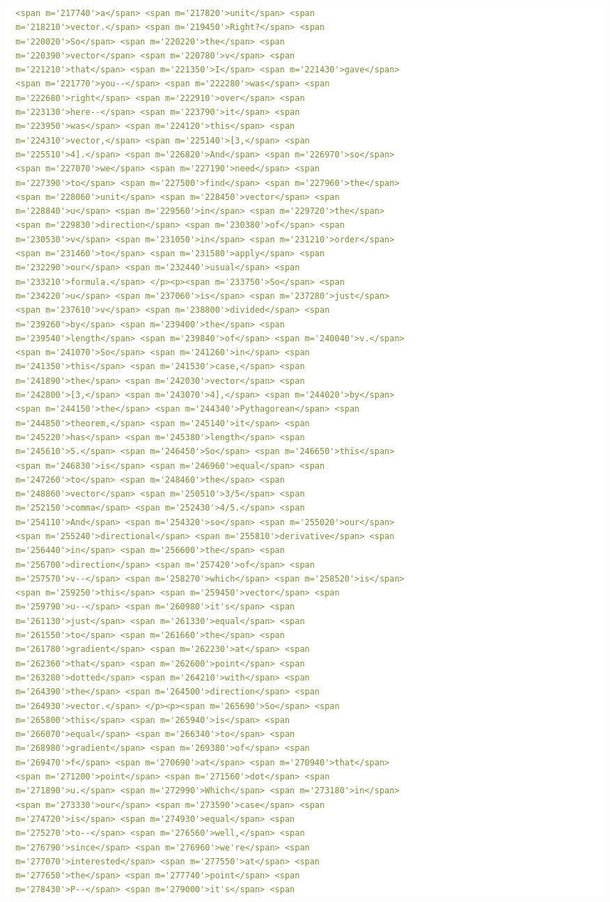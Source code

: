 ```yaml
  <span m='217740'>a</span> <span m='217820'>unit</span> <span
  m='218210'>vector.</span> <span m='219450'>Right?</span> <span
  m='220020'>So</span> <span m='220220'>the</span> <span
  m='220390'>vector</span> <span m='220780'>v</span> <span
  m='221210'>that</span> <span m='221350'>I</span> <span m='221430'>gave</span>
  <span m='221770'>you--</span> <span m='222280'>was</span> <span
  m='222680'>right</span> <span m='222910'>over</span> <span
  m='223130'>here--</span> <span m='223790'>it</span> <span
  m='223950'>was</span> <span m='224120'>this</span> <span
  m='224310'>vector,</span> <span m='225140'>[3,</span> <span
  m='225510'>4].</span> <span m='226820'>And</span> <span m='226970'>so</span>
  <span m='227070'>we</span> <span m='227190'>need</span> <span
  m='227390'>to</span> <span m='227500'>find</span> <span m='227960'>the</span>
  <span m='228060'>unit</span> <span m='228450'>vector</span> <span
  m='228840'>u</span> <span m='229560'>in</span> <span m='229720'>the</span>
  <span m='229830'>direction</span> <span m='230380'>of</span> <span
  m='230530'>v</span> <span m='231050'>in</span> <span m='231210'>order</span>
  <span m='231460'>to</span> <span m='231580'>apply</span> <span
  m='232290'>our</span> <span m='232440'>usual</span> <span
  m='233210'>formula.</span> </p><p><span m='233750'>So</span> <span
  m='234220'>u</span> <span m='237060'>is</span> <span m='237280'>just</span>
  <span m='237610'>v</span> <span m='238800'>divided</span> <span
  m='239260'>by</span> <span m='239400'>the</span> <span
  m='239540'>length</span> <span m='239840'>of</span> <span m='240040'>v.</span>
  <span m='241070'>So</span> <span m='241260'>in</span> <span
  m='241350'>this</span> <span m='241530'>case,</span> <span
  m='241890'>the</span> <span m='242030'>vector</span> <span
  m='242800'>[3,</span> <span m='243070'>4],</span> <span m='244020'>by</span>
  <span m='244150'>the</span> <span m='244340'>Pythagorean</span> <span
  m='244850'>theorem,</span> <span m='245140'>it</span> <span
  m='245220'>has</span> <span m='245380'>length</span> <span
  m='245610'>5.</span> <span m='246450'>So</span> <span m='246650'>this</span>
  <span m='246830'>is</span> <span m='246960'>equal</span> <span
  m='247260'>to</span> <span m='248460'>the</span> <span
  m='248860'>vector</span> <span m='250510'>3/5</span> <span
  m='252150'>comma</span> <span m='252430'>4/5.</span> <span
  m='254110'>And</span> <span m='254320'>so</span> <span m='255020'>our</span>
  <span m='255240'>directional</span> <span m='255810'>derivative</span> <span
  m='256440'>in</span> <span m='256600'>the</span> <span
  m='256700'>direction</span> <span m='257420'>of</span> <span
  m='257570'>v--</span> <span m='258270'>which</span> <span m='258520'>is</span>
  <span m='259250'>this</span> <span m='259450'>vector</span> <span
  m='259790'>u--</span> <span m='260980'>it's</span> <span
  m='261130'>just</span> <span m='261330'>equal</span> <span
  m='261550'>to</span> <span m='261660'>the</span> <span
  m='261780'>gradient</span> <span m='262230'>at</span> <span
  m='262360'>that</span> <span m='262600'>point</span> <span
  m='263280'>dotted</span> <span m='264210'>with</span> <span
  m='264390'>the</span> <span m='264500'>direction</span> <span
  m='264930'>vector.</span> </p><p><span m='265690'>So</span> <span
  m='265800'>this</span> <span m='265940'>is</span> <span
  m='266070'>equal</span> <span m='266340'>to</span> <span
  m='268980'>gradient</span> <span m='269380'>of</span> <span
  m='269470'>f</span> <span m='270690'>at</span> <span m='270940'>that</span>
  <span m='271200'>point</span> <span m='271560'>dot</span> <span
  m='271890'>u.</span> <span m='272990'>Which</span> <span m='273180'>in</span>
  <span m='273330'>our</span> <span m='273590'>case</span> <span
  m='274720'>is</span> <span m='274930'>equal</span> <span
  m='275270'>to--</span> <span m='276560'>well,</span> <span
  m='276790'>since</span> <span m='276960'>we're</span> <span
  m='277070'>interested</span> <span m='277550'>at</span> <span
  m='277650'>the</span> <span m='277740'>point</span> <span
  m='278430'>P--</span> <span m='279000'>it's</span> <span
```